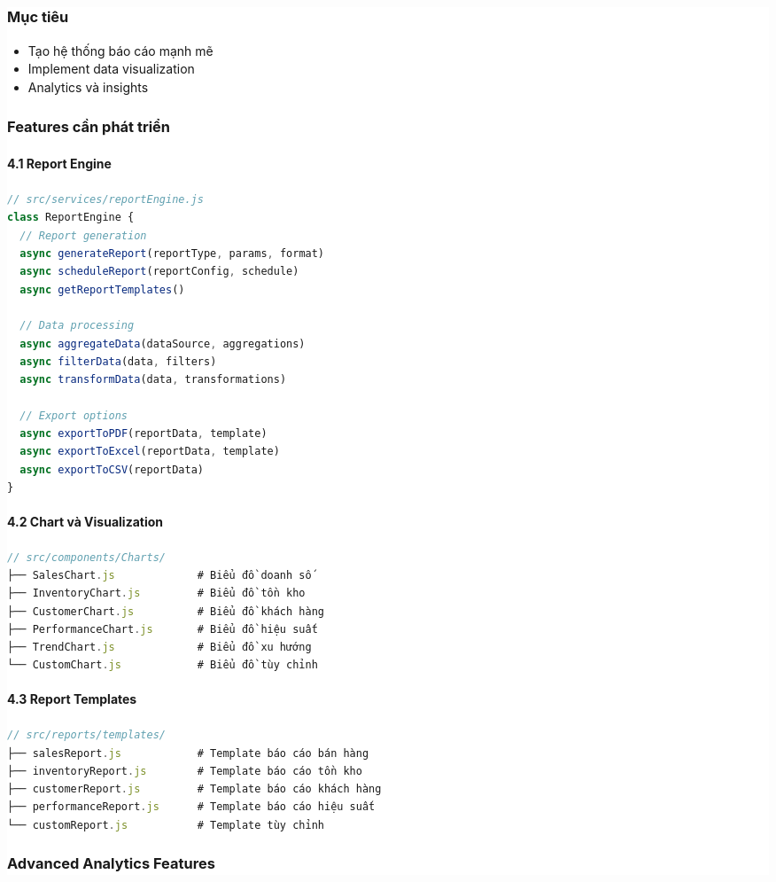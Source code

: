 ### Mục tiêu

- Tạo hệ thống báo cáo mạnh mẽ
- Implement data visualization
- Analytics và insights

### Features cần phát triển

#### 4.1 Report Engine

```javascript
// src/services/reportEngine.js
class ReportEngine {
  // Report generation
  async generateReport(reportType, params, format)
  async scheduleReport(reportConfig, schedule)
  async getReportTemplates()

  // Data processing
  async aggregateData(dataSource, aggregations)
  async filterData(data, filters)
  async transformData(data, transformations)

  // Export options
  async exportToPDF(reportData, template)
  async exportToExcel(reportData, template)
  async exportToCSV(reportData)
}
```

#### 4.2 Chart và Visualization

```javascript
// src/components/Charts/
├── SalesChart.js             # Biểu đồ doanh số
├── InventoryChart.js         # Biểu đồ tồn kho
├── CustomerChart.js          # Biểu đồ khách hàng
├── PerformanceChart.js       # Biểu đồ hiệu suất
├── TrendChart.js             # Biểu đồ xu hướng
└── CustomChart.js            # Biểu đồ tùy chỉnh
```

#### 4.3 Report Templates

```javascript
// src/reports/templates/
├── salesReport.js            # Template báo cáo bán hàng
├── inventoryReport.js        # Template báo cáo tồn kho
├── customerReport.js         # Template báo cáo khách hàng
├── performanceReport.js      # Template báo cáo hiệu suất
└── customReport.js           # Template tùy chỉnh
```

### Advanced Analytics Features
